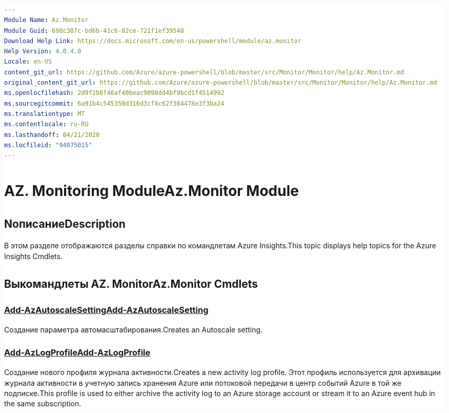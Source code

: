 ```yaml
---
Module Name: Az.Monitor
Module Guid: 698c387c-bd6b-41c6-82ce-721f1ef39548
Download Help Link: https://docs.microsoft.com/en-us/powershell/module/az.monitor
Help Version: 4.0.4.0
Locale: en-US
content_git_url: https://github.com/Azure/azure-powershell/blob/master/src/Monitor/Monitor/help/Az.Monitor.md
original_content_git_url: https://github.com/Azure/azure-powershell/blob/master/src/Monitor/Monitor/help/Az.Monitor.md
ms.openlocfilehash: 2d9f2b6f46af40beac9098dd4bf9bcd1f4514992
ms.sourcegitcommit: 6a91b4c545350d316d3cf8c62f384478e3f3ba24
ms.translationtype: MT
ms.contentlocale: ru-RU
ms.lasthandoff: 04/21/2020
ms.locfileid: "94075015"
---
```

# <span data-ttu-id="30d16-101">AZ. Monitoring Module</span><span class="sxs-lookup"><span data-stu-id="30d16-101">Az.Monitor Module</span></span>
## <span data-ttu-id="30d16-102">Nописание</span><span class="sxs-lookup"><span data-stu-id="30d16-102">Description</span></span>
<span data-ttu-id="30d16-103">В этом разделе отображаются разделы справки по командлетам Azure Insights.</span><span class="sxs-lookup"><span data-stu-id="30d16-103">This topic displays help topics for the Azure Insights Cmdlets.</span></span>

## <span data-ttu-id="30d16-104">Выкомандлеты AZ. Monitor</span><span class="sxs-lookup"><span data-stu-id="30d16-104">Az.Monitor Cmdlets</span></span>
### [<span data-ttu-id="30d16-105">Add-AzAutoscaleSetting</span><span class="sxs-lookup"><span data-stu-id="30d16-105">Add-AzAutoscaleSetting</span></span>](Add-AzAutoscaleSetting.md)
<span data-ttu-id="30d16-106">Создание параметра автомасштабирования.</span><span class="sxs-lookup"><span data-stu-id="30d16-106">Creates an Autoscale setting.</span></span>

### [<span data-ttu-id="30d16-107">Add-AzLogProfile</span><span class="sxs-lookup"><span data-stu-id="30d16-107">Add-AzLogProfile</span></span>](Add-AzLogProfile.md)
<span data-ttu-id="30d16-108">Создание нового профиля журнала активности.</span><span class="sxs-lookup"><span data-stu-id="30d16-108">Creates a new activity log profile.</span></span> <span data-ttu-id="30d16-109">Этот профиль используется для архивации журнала активности в учетную запись хранения Azure или потоковой передачи в центр событий Azure в той же подписке.</span><span class="sxs-lookup"><span data-stu-id="30d16-109">This profile is used to either archive the activity log to an Azure storage account or stream it to an Azure event hub in the same subscription.</span></span> 

